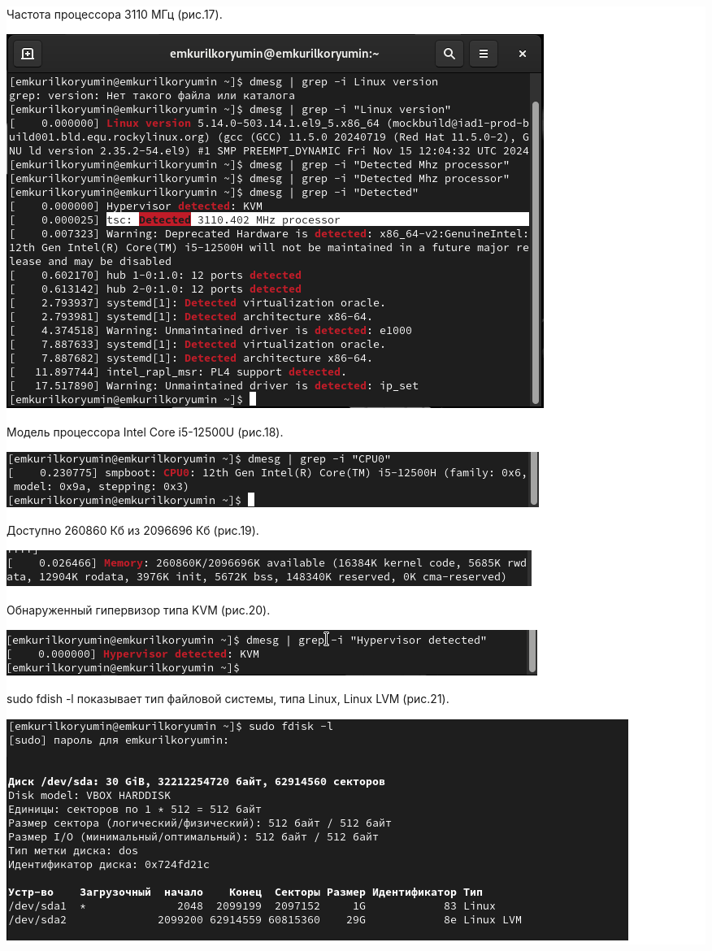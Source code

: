 Частота процессора 3110 МГц (рис.17).

![Частота процессора](image/19.PNG)

Модель процессора Intel Core i5-12500U (рис.18).

![Модель процессора](image/20.PNG)

Доступно 260860 Кб из 2096696 Кб (рис.19).

![Объем доступной оперативной памяти](image/21.PNG)

Обнаруженный гипервизор типа KVM (рис.20).

![Тип обнаруженного гипервизора](image/22.PNG)

sudo fdish -l показывает тип файловой системы, типа Linux, Linux LVM (рис.21).

![Тип файловой системы](image/23.PNG)